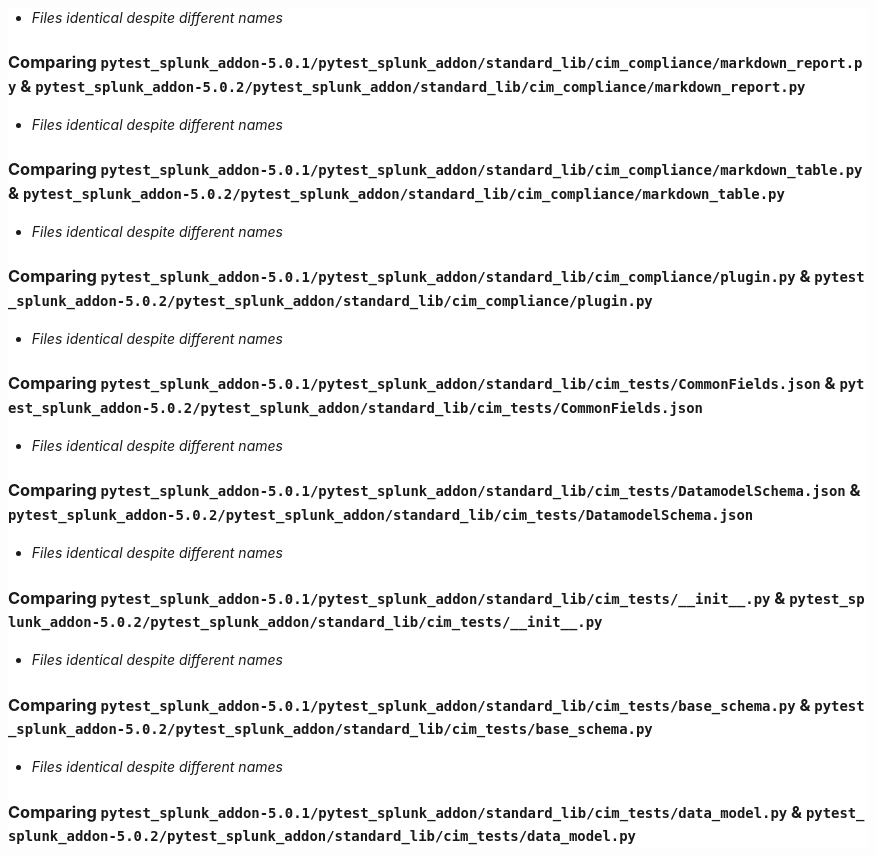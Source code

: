  * *Files identical despite different names*

### Comparing `pytest_splunk_addon-5.0.1/pytest_splunk_addon/standard_lib/cim_compliance/markdown_report.py` & `pytest_splunk_addon-5.0.2/pytest_splunk_addon/standard_lib/cim_compliance/markdown_report.py`

 * *Files identical despite different names*

### Comparing `pytest_splunk_addon-5.0.1/pytest_splunk_addon/standard_lib/cim_compliance/markdown_table.py` & `pytest_splunk_addon-5.0.2/pytest_splunk_addon/standard_lib/cim_compliance/markdown_table.py`

 * *Files identical despite different names*

### Comparing `pytest_splunk_addon-5.0.1/pytest_splunk_addon/standard_lib/cim_compliance/plugin.py` & `pytest_splunk_addon-5.0.2/pytest_splunk_addon/standard_lib/cim_compliance/plugin.py`

 * *Files identical despite different names*

### Comparing `pytest_splunk_addon-5.0.1/pytest_splunk_addon/standard_lib/cim_tests/CommonFields.json` & `pytest_splunk_addon-5.0.2/pytest_splunk_addon/standard_lib/cim_tests/CommonFields.json`

 * *Files identical despite different names*

### Comparing `pytest_splunk_addon-5.0.1/pytest_splunk_addon/standard_lib/cim_tests/DatamodelSchema.json` & `pytest_splunk_addon-5.0.2/pytest_splunk_addon/standard_lib/cim_tests/DatamodelSchema.json`

 * *Files identical despite different names*

### Comparing `pytest_splunk_addon-5.0.1/pytest_splunk_addon/standard_lib/cim_tests/__init__.py` & `pytest_splunk_addon-5.0.2/pytest_splunk_addon/standard_lib/cim_tests/__init__.py`

 * *Files identical despite different names*

### Comparing `pytest_splunk_addon-5.0.1/pytest_splunk_addon/standard_lib/cim_tests/base_schema.py` & `pytest_splunk_addon-5.0.2/pytest_splunk_addon/standard_lib/cim_tests/base_schema.py`

 * *Files identical despite different names*

### Comparing `pytest_splunk_addon-5.0.1/pytest_splunk_addon/standard_lib/cim_tests/data_model.py` & `pytest_splunk_addon-5.0.2/pytest_splunk_addon/standard_lib/cim_tests/data_model.py`
